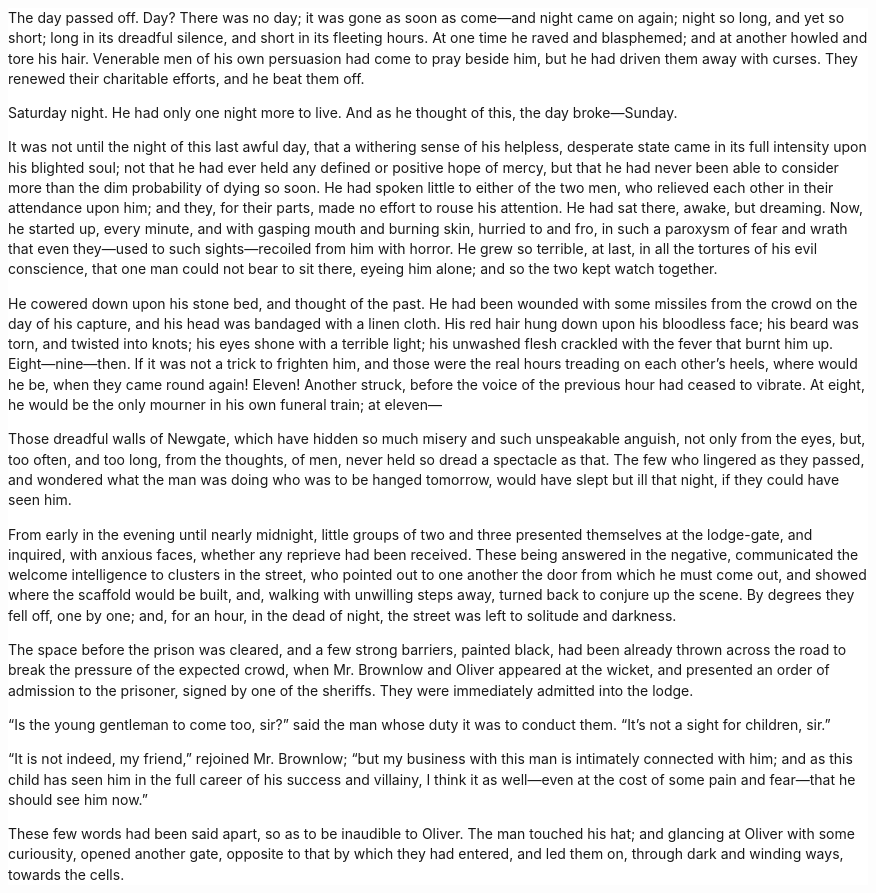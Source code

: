 The day passed off. Day? There was no day; it was gone as soon as come—and night came on again; night so long, and yet so short; long in its dreadful silence, and short in its fleeting hours. At one time he raved and blasphemed; and at another howled and tore his hair. Venerable men of his own persuasion had come to pray beside him, but he had driven them away with curses. They renewed their charitable efforts, and he beat them off.

Saturday night. He had only one night more to live. And as he thought of this, the day broke—Sunday.

It was not until the night of this last awful day, that a withering sense of his helpless, desperate state came in its full intensity upon his blighted soul; not that he had ever held any defined or positive hope of mercy, but that he had never been able to consider more than the dim probability of dying so soon. He had spoken little to either of the two men, who relieved each other in their attendance upon him; and they, for their parts, made no effort to rouse his attention. He had sat there, awake, but dreaming. Now, he started up, every minute, and with gasping mouth and burning skin, hurried to and fro, in such a paroxysm of fear and wrath that even they—used to such sights—recoiled from him with horror. He grew so terrible, at last, in all the tortures of his evil conscience, that one man could not bear to sit there, eyeing him alone; and so the two kept watch together.

He cowered down upon his stone bed, and thought of the past. He had been wounded with some missiles from the crowd on the day of his capture, and his head was bandaged with a linen cloth. His red hair hung down upon his bloodless face; his beard was torn, and twisted into knots; his eyes shone with a terrible light; his unwashed flesh crackled with the fever that burnt him up. Eight—nine—then. If it was not a trick to frighten him, and those were the real hours treading on each other’s heels, where would he be, when they came round again! Eleven! Another struck, before the voice of the previous hour had ceased to vibrate. At eight, he would be the only mourner in his own funeral train; at eleven—

Those dreadful walls of Newgate, which have hidden so much misery and such unspeakable anguish, not only from the eyes, but, too often, and too long, from the thoughts, of men, never held so dread a spectacle as that. The few who lingered as they passed, and wondered what the man was doing who was to be hanged tomorrow, would have slept but ill that night, if they could have seen him.

From early in the evening until nearly midnight, little groups of two and three presented themselves at the lodge-gate, and inquired, with anxious faces, whether any reprieve had been received. These being answered in the negative, communicated the welcome intelligence to clusters in the street, who pointed out to one another the door from which he must come out, and showed where the scaffold would be built, and, walking with unwilling steps away, turned back to conjure up the scene. By degrees they fell off, one by one; and, for an hour, in the dead of night, the street was left to solitude and darkness.

The space before the prison was cleared, and a few strong barriers, painted black, had been already thrown across the road to break the pressure of the expected crowd, when Mr. Brownlow and Oliver appeared at the wicket, and presented an order of admission to the prisoner, signed by one of the sheriffs. They were immediately admitted into the lodge.

“Is the young gentleman to come too, sir?” said the man whose duty it was to conduct them. “It’s not a sight for children, sir.”

“It is not indeed, my friend,” rejoined Mr. Brownlow; “but my business with this man is intimately connected with him; and as this child has seen him in the full career of his success and villainy, I think it as well—even at the cost of some pain and fear—that he should see him now.”

These few words had been said apart, so as to be inaudible to Oliver. The man touched his hat; and glancing at Oliver with some curiousity, opened another gate, opposite to that by which they had entered, and led them on, through dark and winding ways, towards the cells.
